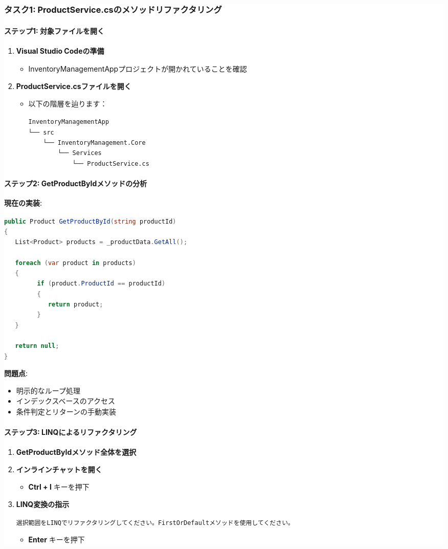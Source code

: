 
### タスク1: ProductService.csのメソッドリファクタリング

#### ステップ1: 対象ファイルを開く

1. **Visual Studio Codeの準備**
   - InventoryManagementAppプロジェクトが開かれていることを確認

2. **ProductService.csファイルを開く**
   - 以下の階層を辿ります：
     ```
     InventoryManagementApp
     └── src
         └── InventoryManagement.Core
             └── Services
                 └── ProductService.cs
     ```

#### ステップ2: GetProductByIdメソッドの分析

**現在の実装**:
```csharp
public Product GetProductById(string productId)
{
   List<Product> products = _productData.GetAll();

   foreach (var product in products)
   {
         if (product.ProductId == productId)
         {
            return product;
         }
   }

   return null;
}
```

**問題点**:
- 明示的なループ処理
- インデックスベースのアクセス
- 条件判定とリターンの手動実装

#### ステップ3: LINQによるリファクタリング

1. **GetProductByIdメソッド全体を選択**

2. **インラインチャットを開く**
   - **Ctrl + I** キーを押下

3. **LINQ変換の指示**
   ```plaintext
   選択範囲をLINQでリファクタリングしてください。FirstOrDefaultメソッドを使用してください。
   ```
   - **Enter** キーを押下
